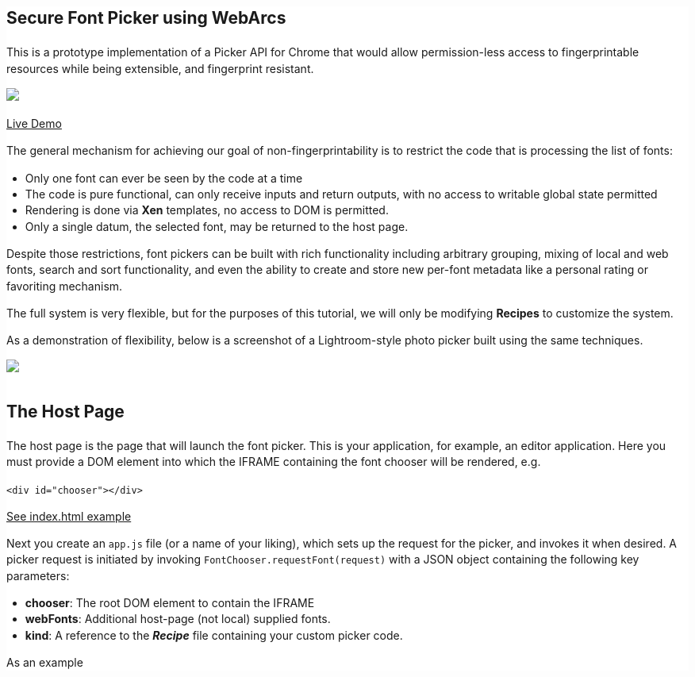 ## Secure Font Picker using WebArcs

This is a prototype implementation of a Picker API for Chrome that would allow
permission-less access to fingerprintable resources while being extensible, and
fingerprint resistant.

![](https://github.com/project-oak/arcsjs-chromium/raw/main/pkg/demo/explainer/fulldemo.png)

[Live Demo](fulldemo.html)

The general mechanism for achieving our goal of non-fingerprintability is to
restrict the code that is processing the list of fonts:

* Only one font can ever be seen by the code at a time
* The code is pure functional, can only receive inputs and return outputs, with
  no access to writable global state permitted
* Rendering is done via **Xen** templates, no access to DOM is permitted.
* Only a single datum, the selected font, may be returned to the host page.

Despite those restrictions, font pickers can be built with rich functionality
including arbitrary grouping, mixing of local and web fonts, search and sort
functionality, and even the ability to create and store new per-font metadata
like a personal rating or favoriting mechanism.

The full system is very flexible, but for the purposes of this tutorial, we will
only be modifying **Recipes** to customize the system.

As a demonstration of flexibility, below is a screenshot of a Lightroom-style
photo picker built using the same techniques.

![](https://github.com/project-oak/arcsjs-chromium/edit/main/pkg/demo/explainer/photodemo.png)

## The Host Page

The host page is the page that will launch the font picker. This is your
application, for example, an editor application. Here you must provide a DOM
element into which the IFRAME containing the font chooser will be rendered, e.g.

```
<div id="chooser"></div>
```

[See index.html example](index.html)

Next you create an `app.js` file (or a name of your liking), which sets up the
request for the picker, and invokes it when desired. A picker request is
initiated by invoking `FontChooser.requestFont(request)` with a JSON object
containing the following key parameters:

* **chooser**: The root DOM element to contain the IFRAME
* **webFonts**: Additional host-page (not local) supplied fonts.
* **kind**: A reference to the **_Recipe_** file containing your custom picker
  code.

As an example
